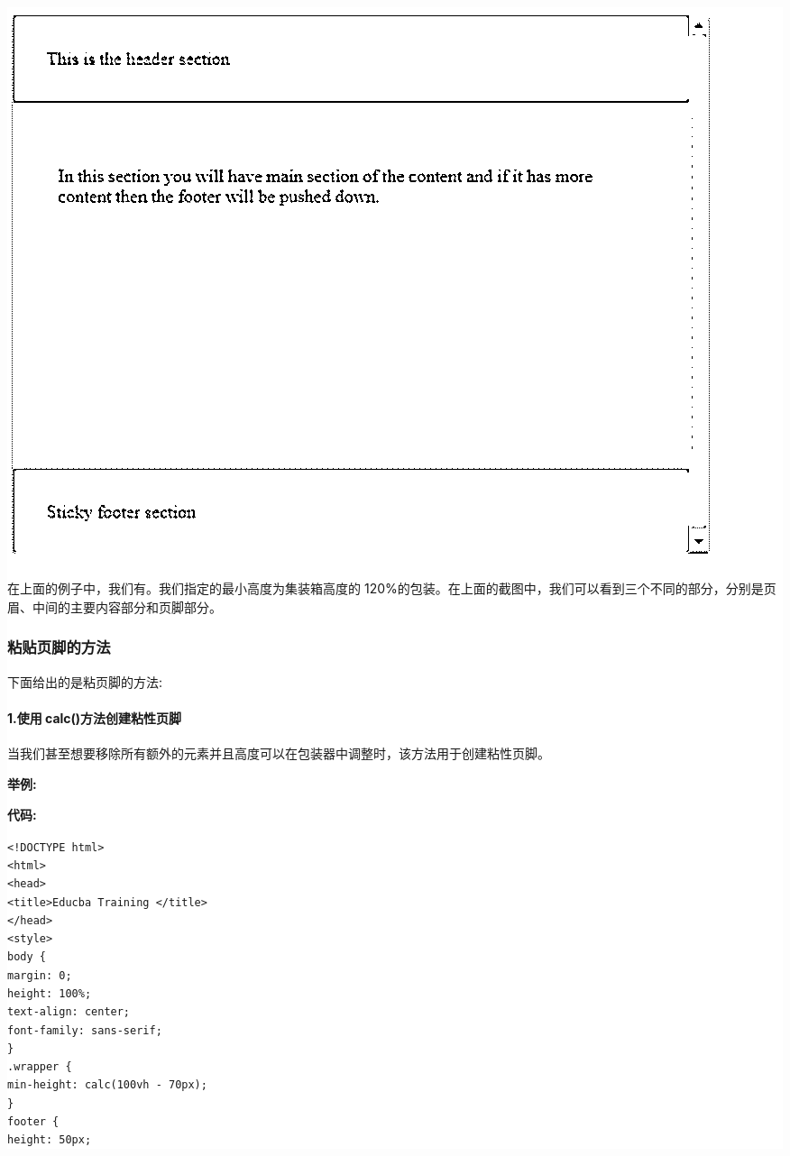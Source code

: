 ![Sticky Footer CSS1](img/38859f562039d1dd571729f198a6c246.png)



在上面的例子中，我们有。我们指定的最小高度为集装箱高度的 120%的包装。在上面的截图中，我们可以看到三个不同的部分，分别是页眉、中间的主要内容部分和页脚部分。

### 粘贴页脚的方法

下面给出的是粘页脚的方法:

#### 1.使用 calc()方法创建粘性页脚

当我们甚至想要移除所有额外的元素并且高度可以在包装器中调整时，该方法用于创建粘性页脚。

**举例:**

**代码:**

```
<!DOCTYPE html>
<html>
<head>
<title>Educba Training </title>
</head>
<style>
body {
margin: 0;
height: 100%;
text-align: center;
font-family: sans-serif;
}
.wrapper {
min-height: calc(100vh - 70px);
}
footer {
height: 50px;
```